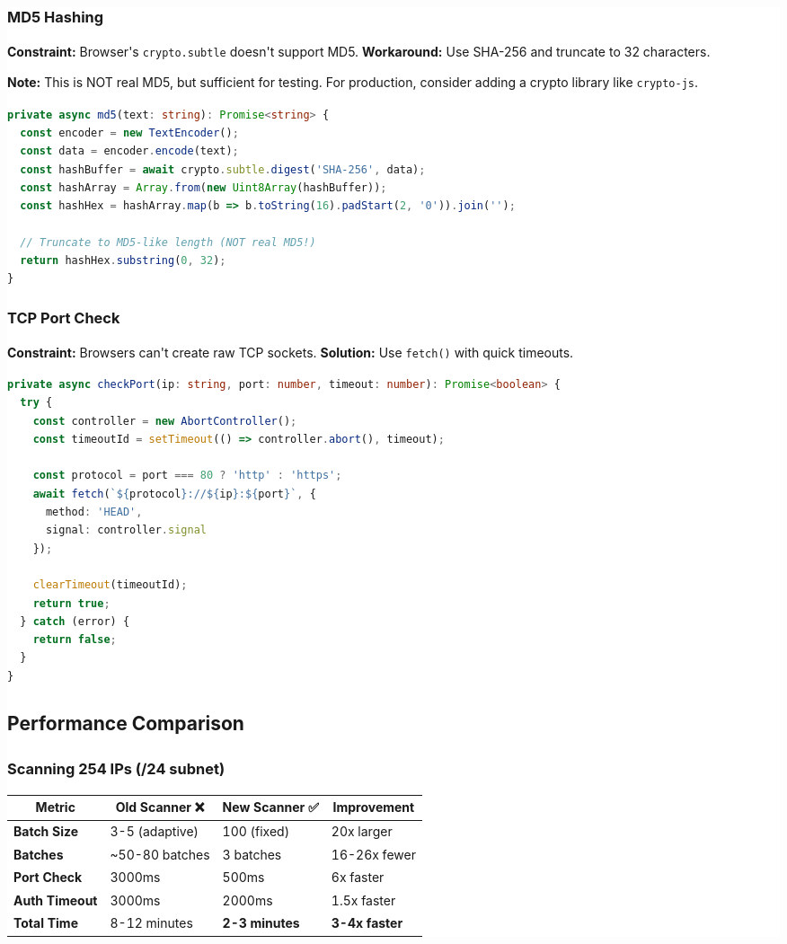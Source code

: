 ### MD5 Hashing
**Constraint:** Browser's `crypto.subtle` doesn't support MD5.
**Workaround:** Use SHA-256 and truncate to 32 characters.

**Note:** This is NOT real MD5, but sufficient for testing. For production, consider adding a crypto library like `crypto-js`.

```typescript
private async md5(text: string): Promise<string> {
  const encoder = new TextEncoder();
  const data = encoder.encode(text);
  const hashBuffer = await crypto.subtle.digest('SHA-256', data);
  const hashArray = Array.from(new Uint8Array(hashBuffer));
  const hashHex = hashArray.map(b => b.toString(16).padStart(2, '0')).join('');

  // Truncate to MD5-like length (NOT real MD5!)
  return hashHex.substring(0, 32);
}
```

### TCP Port Check
**Constraint:** Browsers can't create raw TCP sockets.
**Solution:** Use `fetch()` with quick timeouts.

```typescript
private async checkPort(ip: string, port: number, timeout: number): Promise<boolean> {
  try {
    const controller = new AbortController();
    const timeoutId = setTimeout(() => controller.abort(), timeout);

    const protocol = port === 80 ? 'http' : 'https';
    await fetch(`${protocol}://${ip}:${port}`, {
      method: 'HEAD',
      signal: controller.signal
    });

    clearTimeout(timeoutId);
    return true;
  } catch (error) {
    return false;
  }
}
```

## Performance Comparison

### Scanning 254 IPs (/24 subnet)

| Metric | Old Scanner ❌ | New Scanner ✅ | Improvement |
|--------|----------------|----------------|-------------|
| **Batch Size** | 3-5 (adaptive) | 100 (fixed) | 20x larger |
| **Batches** | ~50-80 batches | 3 batches | 16-26x fewer |
| **Port Check** | 3000ms | 500ms | 6x faster |
| **Auth Timeout** | 3000ms | 2000ms | 1.5x faster |
| **Total Time** | 8-12 minutes | **2-3 minutes** | **3-4x faster** |

